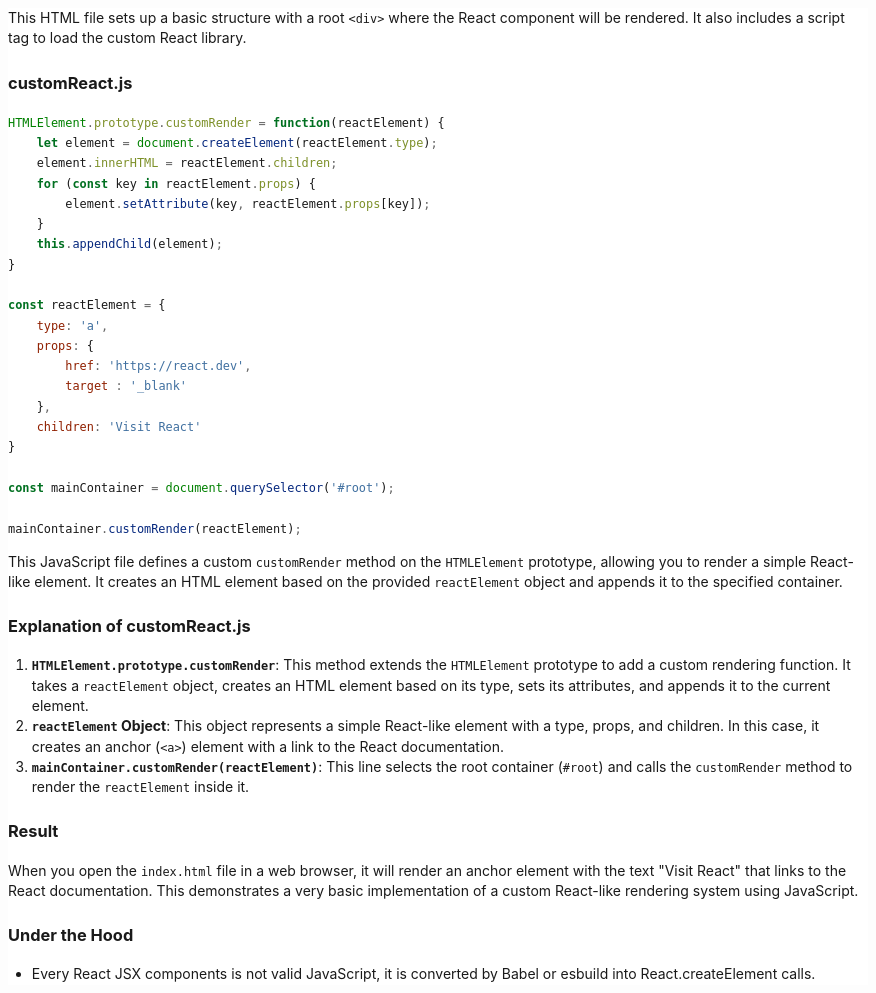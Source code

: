 
This HTML file sets up a basic structure with a root `<div>` where the React component will be rendered. It also includes a script tag to load the custom React library.

### customReact.js

```javascript
HTMLElement.prototype.customRender = function(reactElement) {
    let element = document.createElement(reactElement.type);
    element.innerHTML = reactElement.children;
    for (const key in reactElement.props) {
        element.setAttribute(key, reactElement.props[key]);
    }
    this.appendChild(element);
}

const reactElement = {
    type: 'a',
    props: {
        href: 'https://react.dev',
        target : '_blank'
    },
    children: 'Visit React'
}

const mainContainer = document.querySelector('#root');

mainContainer.customRender(reactElement);
```

This JavaScript file defines a custom `customRender` method on the `HTMLElement` prototype, allowing you to render a simple React-like element. It creates an HTML element based on the provided `reactElement` object and appends it to the specified container.

### Explanation of customReact.js
1. **`HTMLElement.prototype.customRender`**: This method extends the `HTMLElement` prototype to add a custom rendering function. It takes a `reactElement` object, creates an HTML element based on its type, sets its attributes, and appends it to the current element.
2. **`reactElement` Object**: This object represents a simple React-like element with a type, props, and children. In this case, it creates an anchor (`<a>`) element with a link to the React documentation.
3. **`mainContainer.customRender(reactElement)`**: This line selects the root container (`#root`) and calls the `customRender` method to render the `reactElement` inside it.

### Result

When you open the `index.html` file in a web browser, it will render an anchor element with the text "Visit React" that links to the React documentation. This demonstrates a very basic implementation of a custom React-like rendering system using JavaScript.

### Under the Hood

- Every React JSX components is not valid JavaScript, it is converted by Babel or esbuild into React.createElement calls.
